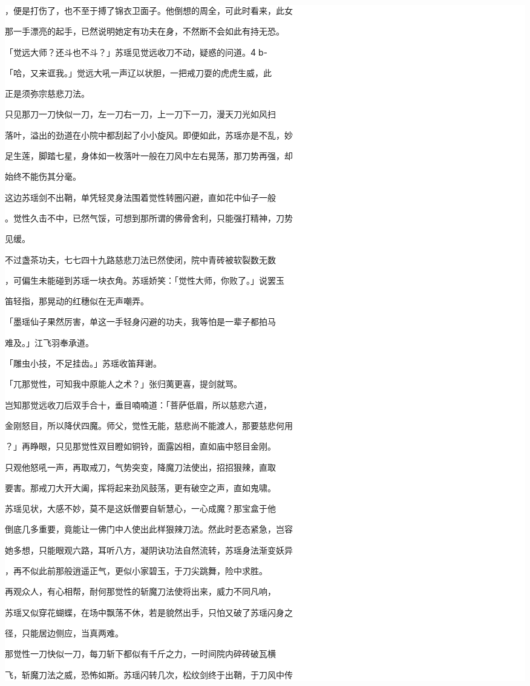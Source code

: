 ，便是打伤了，也不至于搏了锦衣卫面子。他倒想的周全，可此时看来，此女

那一手漂亮的起手，已然说明她定有功夫在身，不然断不会如此有持无恐。

「觉远大师？还斗也不斗？」苏瑶见觉远收刀不动，疑惑的问道。4 b-

「哈，又来诓我。」觉远大吼一声辽以状胆，一把戒刀耍的虎虎生威，此

正是须弥宗慈悲刀法。

只见那刀一刀快似一刀，左一刀右一刀，上一刀下一刀，漫天刀光如风扫

落叶，溢出的劲道在小院中都刮起了小小旋风。即便如此，苏瑶亦是不乱，妙

足生莲，脚踏七星，身体如一枚落叶一般在刀风中左右晃荡，那刀势再强，却

始终不能伤其分毫。

这边苏瑶剑不出鞘，单凭轻灵身法围着觉性转圈闪避，直如花中仙子一般

。觉性久击不中，已然气馁，可想到那所谓的佛骨舍利，只能强打精神，刀势

见缓。

不过盏茶功夫，七七四十九路慈悲刀法已然使闭，院中青砖被软裂数无数

，可偏生未能碰到苏瑶一块衣角。苏瑶娇笑：「觉性大师，你败了。」说罢玉

笛轻指，那晃动的红穗似在无声嘲弄。

「墨瑶仙子果然厉害，单这一手轻身闪避的功夫，我等怕是一辈子都拍马

难及。」江飞羽奉承道。

「雕虫小技，不足挂齿。」苏瑶收笛拜谢。

「兀那觉性，可知我中原能人之术？」张归荑更喜，提剑就骂。

岂知那觉远收刀后双手合十，垂目喃喃道：「菩萨低眉，所以慈悲六道，

金刚怒目，所以降伏四魔。师父，觉性无能，慈悲尚不能渡人，那要慈悲何用

？」再睁眼，只见那觉性双目瞪如铜铃，面露凶相，直如庙中怒目金刚。

只观他怒吼一声，再取戒刀，气势突变，降魔刀法使出，招招狠辣，直取

要害。那戒刀大开大阖，挥将起来劲风鼓荡，更有破空之声，直如鬼啸。

苏瑶见状，大感不妙，莫不是这妖僧要自斩慧心，一心成魔？那宝盒于他

倒底几多重要，竟能让一佛门中人使出此样狠辣刀法。然此时㐏态紧急，岂容

她多想，只能眼观六路，耳听八方，凝阴诀功法自然流转，苏瑶身法渐变妖异

，再不似此前那般逍遥正气，更似小家碧玉，于刀尖跳舞，险中求胜。

再观众人，有心相帮，耐何那觉性的斩魔刀法使将出来，威力不同凡响，

苏瑶又似穿花蝴蝶，在场中飘荡不休，若是貌然出手，只怕又破了苏瑶闪身之

径，只能居边侧应，当真两难。

那觉性一刀快似一刀，每刀斩下都似有千斤之力，一时间院内碎砖破瓦横

飞，斩魔刀法之威，恐怖如斯。苏瑶闪转几次，松纹剑终于出鞘，于刀风中传
